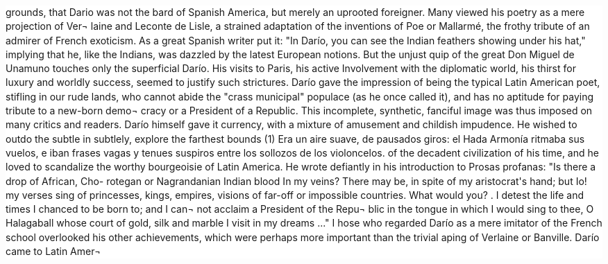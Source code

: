 grounds, that Dario was not the bard
of Spanish America, but merely an
uprooted foreigner. Many viewed his
poetry as a mere projection of Ver¬
laine and Leconte de Lisle, a strained
adaptation of the inventions of Poe
or Mallarmé, the frothy tribute of an
admirer of French exoticism. As a
great Spanish writer put it: "In Darío,
you can see the Indian feathers
showing under his hat," implying that
he, like the Indians, was dazzled by
the latest European notions.
But the unjust quip of the great
Don Miguel de Unamuno touches only
the superficial Darío. His visits to
Paris, his active Involvement with the
diplomatic world, his thirst for luxury
and worldly success, seemed to justify
such strictures. Darío gave the
impression of being the typical Latin
American poet, stifling in our rude
lands, who cannot abide the "crass
municipal" populace (as he once
called it), and has no aptitude for
paying tribute to a new-born demo¬
cracy or a President of a Republic.
This incomplete, synthetic, fanciful
image was thus imposed on many
critics and readers. Darío himself
gave it currency, with a mixture of
amusement and childish impudence.
He wished to outdo the subtle in
subtlely, explore the farthest bounds
(1) Era un aire suave, de pausados giros:
el Hada Armonía ritmaba sus vuelos,
e iban frases vagas y tenues suspiros
entre los sollozos de los violoncelos.
of the decadent civilization of his time,
and he loved to scandalize the worthy
bourgeoisie of Latin America. He
wrote defiantly in his introduction to
Prosas profanas:
"Is there a drop of African, Cho-
rotegan or Nagrandanian Indian
blood In my veins? There may be,
in spite of my aristocrat's hand;
but Io! my verses sing of princesses,
kings, empires, visions of far-off or
impossible countries. What would
you? . I detest the life and times
I chanced to be born to; and I can¬
not acclaim a President of the Repu¬
blic in the tongue in which I would
sing to thee, O Halagaball whose
court of gold, silk and marble I visit
in my dreams ..."
I
hose who regarded Darío
as a mere imitator of the French school
overlooked his other achievements,
which were perhaps more important
than the trivial aping of Verlaine or
Banville. Darío came to Latin Amer¬